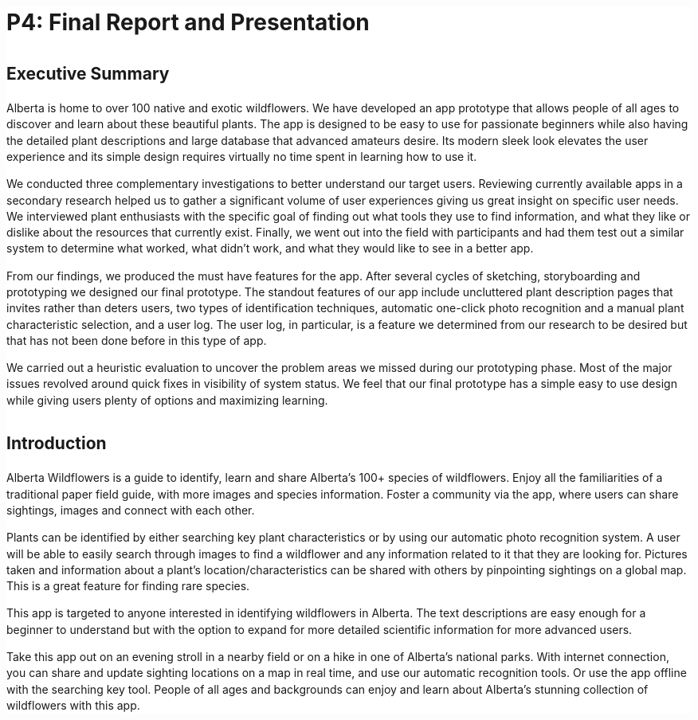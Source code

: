 # P4: Final Report and Presentation

## Executive Summary

Alberta is home to over 100 native and exotic wildflowers. We have developed an app prototype that allows people of all ages to discover and learn about these beautiful plants. The app is designed to be easy to use for passionate beginners while also having the detailed plant descriptions and large database that advanced amateurs desire. Its modern sleek look elevates the user experience and its simple design requires virtually no time spent in learning how to use it.

We conducted three complementary investigations to better understand our target users. Reviewing currently available apps in a secondary research helped us to gather a significant volume of user experiences giving us great insight on specific user needs. We interviewed plant enthusiasts with the specific goal of finding out what tools they use to find information, and what they like or dislike about the resources that currently exist. Finally, we went out into the field with participants and had them test out a similar system to determine what worked, what didn’t work, and what they would like to see in a better app.

From our findings, we produced the must have features for the app. After several cycles of sketching, storyboarding and prototyping we designed our final prototype. The standout features of our app include uncluttered plant description pages that invites rather than deters users, two types of identification techniques, automatic one-click photo recognition and a manual plant characteristic selection, and a user log. The user log, in particular, is a feature we determined from our research to be desired but that has not been done before in this type of app.

We carried out a heuristic evaluation to uncover the problem areas we missed during our prototyping phase. Most of the major issues revolved around quick fixes in visibility of system status. We feel that our final prototype has a simple easy to use design while giving users plenty of options and maximizing learning.



## Introduction

Alberta Wildflowers is a guide to identify, learn and share Alberta’s 100+ species of wildflowers. Enjoy all the familiarities of a traditional paper field guide, with more images and species information. Foster a community via the app, where users can share sightings, images and connect with each other.

Plants can be identified by either searching key plant characteristics or by using our automatic photo recognition system. A user will be able to easily search through images to find a wildflower and any information related to it that they are looking for. Pictures taken and information about a plant’s location/characteristics can be shared with others by pinpointing sightings on a global map. This is a great feature for finding rare species. 

This app is targeted to anyone interested in identifying wildflowers in Alberta. The text descriptions are easy enough for a beginner to understand but with the option to expand for more detailed scientific information for more advanced users.

Take this app out on an evening stroll in a nearby field or on a hike in one of Alberta’s national parks. With internet connection, you can share and update sighting locations on a map in real time, and use our automatic recognition tools. Or use the app offline with the searching key tool. People of all ages and backgrounds can enjoy and learn about Alberta’s stunning collection of wildflowers with this app.
